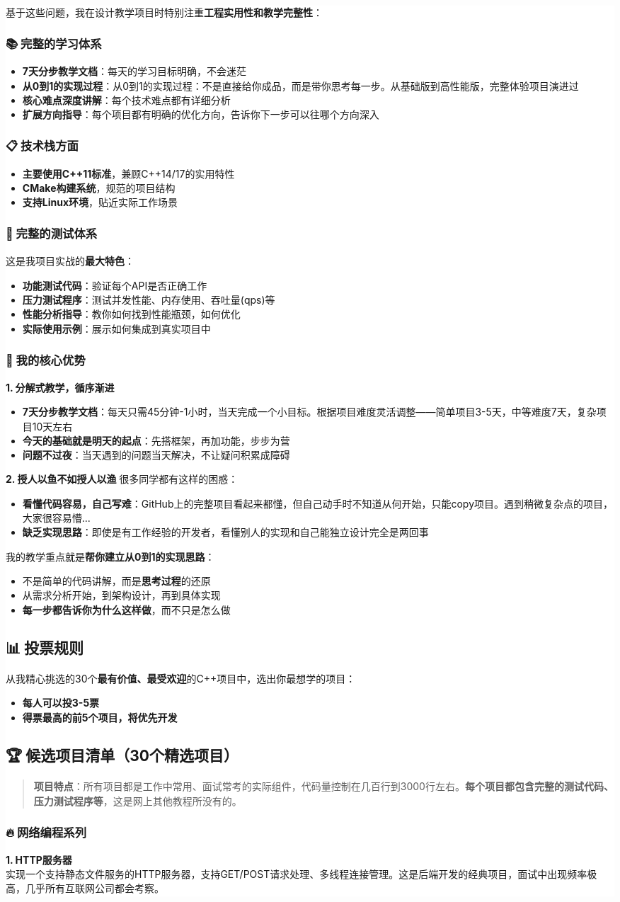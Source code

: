 基于这些问题，我在设计教学项目时特别注重**工程实用性和教学完整性**：

### 📚 完整的学习体系
+ **7天分步教学文档**：每天的学习目标明确，不会迷茫
+ **从0到1的实现过程**：从0到1的实现过程：不是直接给你成品，而是带你思考每一步。从基础版到高性能版，完整体验项目演进过
+ **核心难点深度讲解**：每个技术难点都有详细分析
+ **扩展方向指导**：每个项目都有明确的优化方向，告诉你下一步可以往哪个方向深入

### 📋 技术栈方面
+ **主要使用C++11标准**，兼顾C++14/17的实用特性
+ **CMake构建系统**，规范的项目结构
+ **支持Linux环境**，贴近实际工作场景

### 🧪 完整的测试体系
这是我项目实战的**最大特色**：

+ **功能测试代码**：验证每个API是否正确工作
+ **压力测试程序**：测试并发性能、内存使用、吞吐量(qps)等
+ **性能分析指导**：教你如何找到性能瓶颈，如何优化
+ **实际使用示例**：展示如何集成到真实项目中

### 🎯 我的核心优势
**1. 分解式教学，循序渐进**

+ **7天分步教学文档**：每天只需45分钟-1小时，当天完成一个小目标。根据项目难度灵活调整——简单项目3-5天，中等难度7天，复杂项目10天左右
+ **今天的基础就是明天的起点**：先搭框架，再加功能，步步为营
+ **问题不过夜**：当天遇到的问题当天解决，不让疑问积累成障碍


**2. 授人以鱼不如授人以渔** 很多同学都有这样的困惑：

+ **看懂代码容易，自己写难**：GitHub上的完整项目看起来都懂，但自己动手时不知道从何开始，只能copy项目。遇到稍微复杂点的项目，大家很容易懵...
+ **缺乏实现思路**：即使是有工作经验的开发者，看懂别人的实现和自己能独立设计完全是两回事

我的教学重点就是**帮你建立从0到1的实现思路**：

+ 不是简单的代码讲解，而是**思考过程**的还原
+ 从需求分析开始，到架构设计，再到具体实现
+ **每一步都告诉你为什么这样做**，而不只是怎么做

## 📊 投票规则
从我精心挑选的30个**最有价值、最受欢迎**的C++项目中，选出你最想学的项目：

+ **每人可以投3-5票**
+ **得票最高的前5个项目，将优先开发**

## 🏆 候选项目清单（30个精选项目）

>**项目特点**：所有项目都是工作中常用、面试常考的实际组件，代码量控制在几百行到3000行左右。**每个项目都包含完整的测试代码、压力测试程序等**，这是网上其他教程所没有的。

### 🔥 网络编程系列
**1. HTTP服务器**  
实现一个支持静态文件服务的HTTP服务器，支持GET/POST请求处理、多线程连接管理。这是后端开发的经典项目，面试中出现频率极高，几乎所有互联网公司都会考察。
